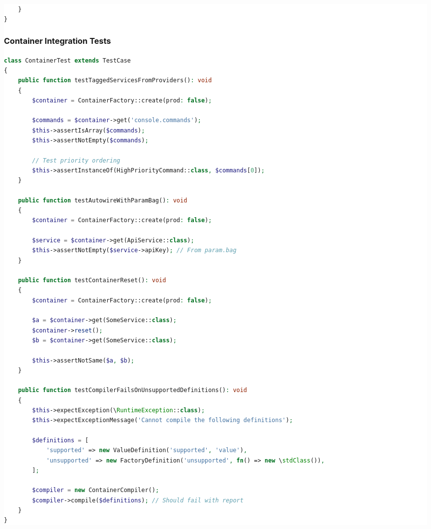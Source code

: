 ```php
    }
}
```

### Container Integration Tests
```php
class ContainerTest extends TestCase
{
    public function testTaggedServicesFromProviders(): void
    {
        $container = ContainerFactory::create(prod: false);

        $commands = $container->get('console.commands');
        $this->assertIsArray($commands);
        $this->assertNotEmpty($commands);

        // Test priority ordering
        $this->assertInstanceOf(HighPriorityCommand::class, $commands[0]);
    }

    public function testAutowireWithParamBag(): void
    {
        $container = ContainerFactory::create(prod: false);

        $service = $container->get(ApiService::class);
        $this->assertNotEmpty($service->apiKey); // From param.bag
    }

    public function testContainerReset(): void
    {
        $container = ContainerFactory::create(prod: false);

        $a = $container->get(SomeService::class);
        $container->reset();
        $b = $container->get(SomeService::class);

        $this->assertNotSame($a, $b);
    }

    public function testCompilerFailsOnUnsupportedDefinitions(): void
    {
        $this->expectException(\RuntimeException::class);
        $this->expectExceptionMessage('Cannot compile the following definitions');

        $definitions = [
            'supported' => new ValueDefinition('supported', 'value'),
            'unsupported' => new FactoryDefinition('unsupported', fn() => new \stdClass()),
        ];

        $compiler = new ContainerCompiler();
        $compiler->compile($definitions); // Should fail with report
    }
}
```
